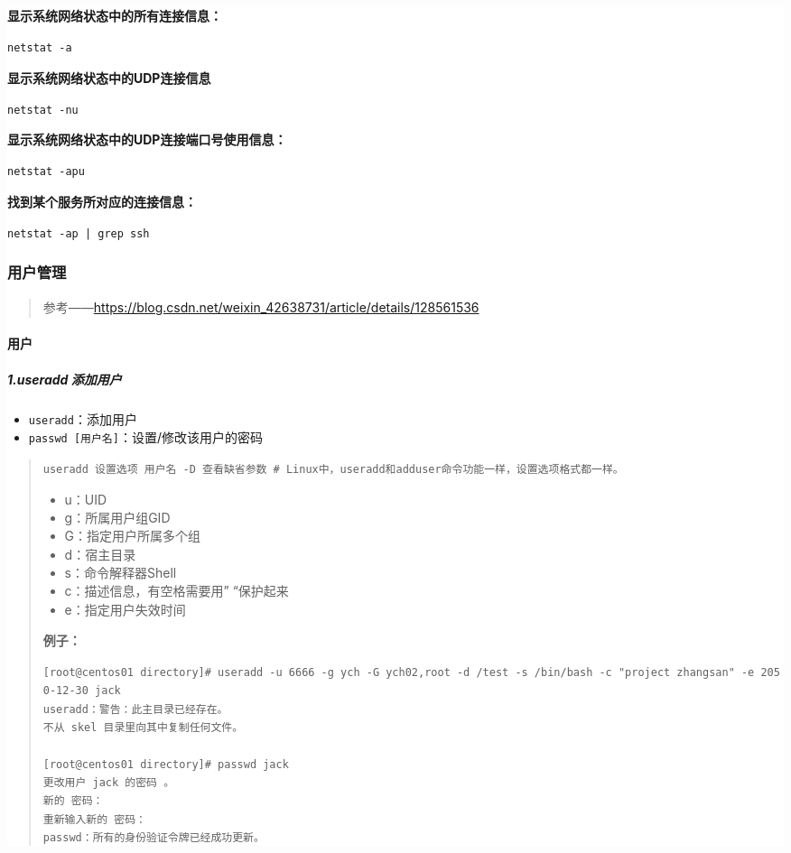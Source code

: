 **显示系统网络状态中的所有连接信息：**

```shell
netstat -a 
```

**显示系统网络状态中的UDP连接信息**

```shell
netstat -nu
```

**显示系统网络状态中的UDP连接端口号使用信息：**

```shell
netstat -apu
```

**找到某个服务所对应的连接信息：**

```shell
netstat -ap | grep ssh
```





### 用户管理

> 参考——https://blog.csdn.net/weixin_42638731/article/details/128561536

#### 用户

##### 1.useradd 添加用户

- `useradd`：添加用户
- `passwd [用户名]`：设置/修改该用户的密码

> ```shell
> useradd 设置选项 用户名 -D 查看缺省参数 # Linux中，useradd和adduser命令功能一样，设置选项格式都一样。
> ```
>
> - u：UID
> - g：所属用户组GID
> - G：指定用户所属多个组
> - d：宿主目录
> - s：命令解释器Shell
> - c：描述信息，有空格需要用” “保护起来
> - e：指定用户失效时间
>
> **例子：**
>
> ```shell
> [root@centos01 directory]# useradd -u 6666 -g ych -G ych02,root -d /test -s /bin/bash -c "project zhangsan" -e 2050-12-30 jack
> useradd：警告：此主目录已经存在。
> 不从 skel 目录里向其中复制任何文件。
> 
> [root@centos01 directory]# passwd jack
> 更改用户 jack 的密码 。
> 新的 密码：
> 重新输入新的 密码：
> passwd：所有的身份验证令牌已经成功更新。
> ```
